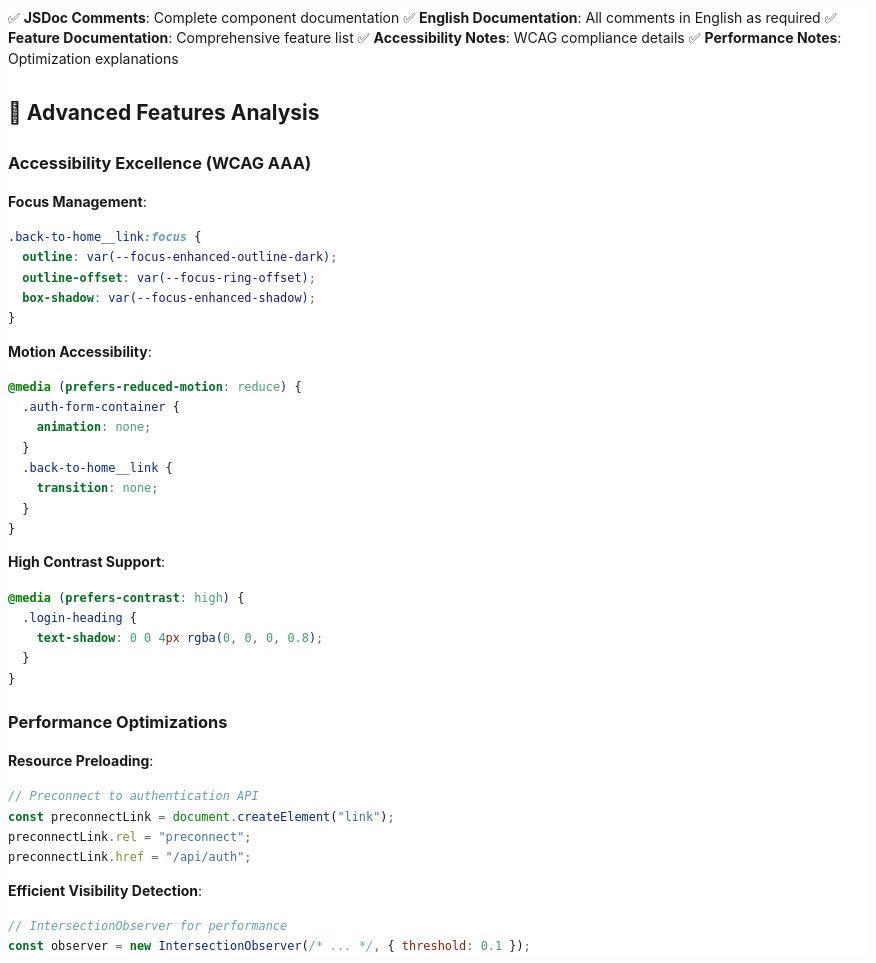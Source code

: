 ✅ **JSDoc Comments**: Complete component documentation ✅ **English Documentation**: All comments
in English as required ✅ **Feature Documentation**: Comprehensive feature list ✅ **Accessibility
Notes**: WCAG compliance details ✅ **Performance Notes**: Optimization explanations

## 🎯 Advanced Features Analysis

### Accessibility Excellence (WCAG AAA)

**Focus Management**:

```css
.back-to-home__link:focus {
  outline: var(--focus-enhanced-outline-dark);
  outline-offset: var(--focus-ring-offset);
  box-shadow: var(--focus-enhanced-shadow);
}
```

**Motion Accessibility**:

```css
@media (prefers-reduced-motion: reduce) {
  .auth-form-container {
    animation: none;
  }
  .back-to-home__link {
    transition: none;
  }
}
```

**High Contrast Support**:

```css
@media (prefers-contrast: high) {
  .login-heading {
    text-shadow: 0 0 4px rgba(0, 0, 0, 0.8);
  }
}
```

### Performance Optimizations

**Resource Preloading**:

```javascript
// Preconnect to authentication API
const preconnectLink = document.createElement("link");
preconnectLink.rel = "preconnect";
preconnectLink.href = "/api/auth";
```

**Efficient Visibility Detection**:

```javascript
// IntersectionObserver for performance
const observer = new IntersectionObserver(/* ... */, { threshold: 0.1 });
```
